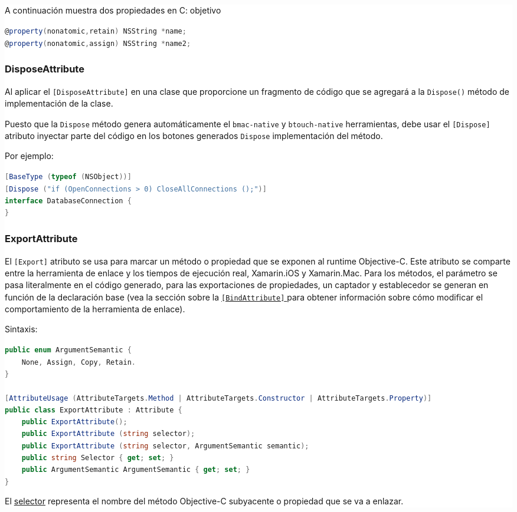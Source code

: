 A continuación muestra dos propiedades en C: objetivo

```csharp
@property(nonatomic,retain) NSString *name;
@property(nonatomic,assign) NSString *name2;
```


### <a name="disposeattribute"></a>DisposeAttribute

Al aplicar el `[DisposeAttribute]` en una clase que proporcione un fragmento de código que se agregará a la `Dispose()` método de implementación de la clase.

Puesto que la `Dispose` método genera automáticamente el `bmac-native` y `btouch-native` herramientas, debe usar el `[Dispose]` atributo inyectar parte del código en los botones generados `Dispose` implementación del método.

Por ejemplo:

```csharp
[BaseType (typeof (NSObject))]
[Dispose ("if (OpenConnections > 0) CloseAllConnections ();")]
interface DatabaseConnection {
}
```

<a name="ExportAttribute" />

### <a name="exportattribute"></a>ExportAttribute

El `[Export]` atributo se usa para marcar un método o propiedad que se exponen al runtime Objective-C. Este atributo se comparte entre la herramienta de enlace y los tiempos de ejecución real, Xamarin.iOS y Xamarin.Mac. Para los métodos, el parámetro se pasa literalmente en el código generado, para las exportaciones de propiedades, un captador y establecedor se generan en función de la declaración base (vea la sección sobre la [ `[BindAttribute]` ](#BindAttribute) para obtener información sobre cómo modificar el comportamiento de la herramienta de enlace).

Sintaxis:

```csharp
public enum ArgumentSemantic {
    None, Assign, Copy, Retain.
}

[AttributeUsage (AttributeTargets.Method | AttributeTargets.Constructor | AttributeTargets.Property)]
public class ExportAttribute : Attribute {
    public ExportAttribute();
    public ExportAttribute (string selector);
    public ExportAttribute (string selector, ArgumentSemantic semantic);
    public string Selector { get; set; }
    public ArgumentSemantic ArgumentSemantic { get; set; }
}
```

El [selector](https://developer.apple.com/library/content/documentation/General/Conceptual/DevPedia-CocoaCore/Selector.html) representa el nombre del método Objective-C subyacente o propiedad que se va a enlazar.

